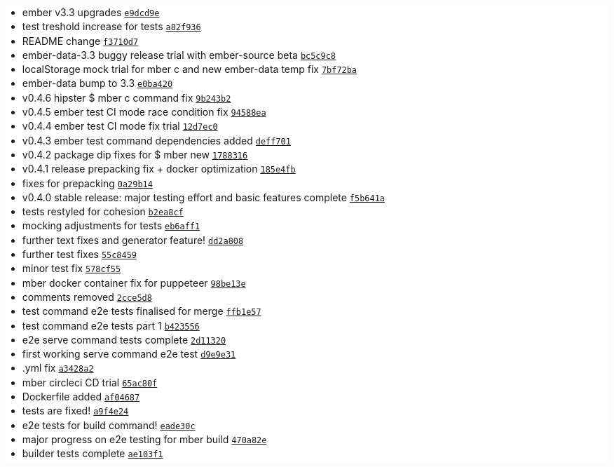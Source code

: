 - ember v3.3 upgrades [`e9dcd9e`](https://github.com/izelnakri/mber/commit/e9dcd9ef3f9cac9c2e81658ccf8a3c726dd4f7f1)
- test treshold increase for tests [`a82f936`](https://github.com/izelnakri/mber/commit/a82f936451f6625fa334eb02f422aef2f8c8f4ff)
- README change [`f3710d7`](https://github.com/izelnakri/mber/commit/f3710d72a0aba15eb2ed7a021ecaf69b4a5cb971)
- ember-data-3.3 buggy release trial with ember-source beta [`bc5c9c8`](https://github.com/izelnakri/mber/commit/bc5c9c823facd2cf2a46bfad5bdce8f724f4b166)
- localStorage mock trial for mber c and new ember-data temp fix [`7bf72ba`](https://github.com/izelnakri/mber/commit/7bf72ba9e0d00d5d8fd3e6baa9471d5bce8e8db0)
- ember-data bump to 3.3 [`e0ba420`](https://github.com/izelnakri/mber/commit/e0ba420b8ce71e2b44534d9f3b127dce7d3decc8)
- v0.4.6 hipster $ mber c command fix [`9b243b2`](https://github.com/izelnakri/mber/commit/9b243b29ea2cfab51949100e48deba9de121c0d8)
- v0.4.5 ember test CI mode race condition fix [`94588ea`](https://github.com/izelnakri/mber/commit/94588ea6a5096488d18e46153b1eb1df901c3472)
- v0.4.4 ember test CI mode fix trial [`12d7ec0`](https://github.com/izelnakri/mber/commit/12d7ec0d8a2bcafe7a899a5754cddb19900efc6c)
- v0.4.3 ember test command dependencies added [`deff701`](https://github.com/izelnakri/mber/commit/deff701f16ae84eb094c314ff7d82c57652929a4)
- v0.4.2 package dip fixes for $ mber new [`1788316`](https://github.com/izelnakri/mber/commit/1788316f51e2db640dc45047f5f19da234200c03)
- v0.4.1 release prepacking fix + docker optimization [`185e4fb`](https://github.com/izelnakri/mber/commit/185e4fb48e08e2fc81ad5104f9935cb95b467cbe)
- fixes for prepacking [`0a29b14`](https://github.com/izelnakri/mber/commit/0a29b14d3f5f59359417c8e76d838cfe0321cf1b)
- v0.4.0 stable release: major testing effort and basic features complete [`f5b641a`](https://github.com/izelnakri/mber/commit/f5b641abcc5a52a9f5a1f7036c7a89fde7c4ef86)
- tests restyled for cohesion [`b2ea8cf`](https://github.com/izelnakri/mber/commit/b2ea8cfd63cd734bb40071f81de3716592fac367)
- mocking adjustments for tests [`eb6aff1`](https://github.com/izelnakri/mber/commit/eb6aff1d035d0e9a5d59908611296154d9c97f2e)
- further text fixes and generator feature! [`dd2a808`](https://github.com/izelnakri/mber/commit/dd2a8082f7a0d1a0557ecf611255949ea5f1595d)
- further test fixes [`55c8459`](https://github.com/izelnakri/mber/commit/55c84590a02448793ed8ac71d041b8bac9e70867)
- minor test fix [`578cf55`](https://github.com/izelnakri/mber/commit/578cf556f750f3a498671d4600a9f41687725b85)
- mber docker container fix for puppeteer [`98be13e`](https://github.com/izelnakri/mber/commit/98be13ed166e620536209aee866497d2f837194f)
- comments removed [`2cce5d8`](https://github.com/izelnakri/mber/commit/2cce5d8b43aff0696fa0d453f235df588be32ca4)
- test command e2e tests finalised for merge [`ffb1e57`](https://github.com/izelnakri/mber/commit/ffb1e57ae40c1528c35246be1999fbf23269a61d)
- test command e2e tests part 1 [`b423556`](https://github.com/izelnakri/mber/commit/b4235568092401164bb71e0d916183d54501b9a6)
- e2e serve command tests complete [`2d11320`](https://github.com/izelnakri/mber/commit/2d11320647dbcc5f35efc121eb2ce33554bb5f81)
- first working serve command e2e test [`d9e9e31`](https://github.com/izelnakri/mber/commit/d9e9e31aae3649102cbb4cfc0d7142a489b0a39e)
- .yml fix [`a3428a2`](https://github.com/izelnakri/mber/commit/a3428a29fcd06c97bf5e874214181e7ca32dbc91)
- mber circleci CD trial [`65ac80f`](https://github.com/izelnakri/mber/commit/65ac80f5b9ab100cab3b192979c482d122d011c7)
- Dockerfile added [`af04687`](https://github.com/izelnakri/mber/commit/af04687215529a3181d0f9660064ef87ad968d5e)
- tests are fixed! [`a9f4e24`](https://github.com/izelnakri/mber/commit/a9f4e24c5ec46aae315b01477a7f910f7140991e)
- e2e tests for build command! [`eade30c`](https://github.com/izelnakri/mber/commit/eade30c20fa5d0819ab6695894a18708922a5fa7)
- major progress on e2e testing for mber build [`470a82e`](https://github.com/izelnakri/mber/commit/470a82e36380110afa32a8d1ea0c29c70006efaa)
- builder tests complete [`ae103f1`](https://github.com/izelnakri/mber/commit/ae103f1f0b00db542ca1b6a25a5b3d76c7dd16b6)
